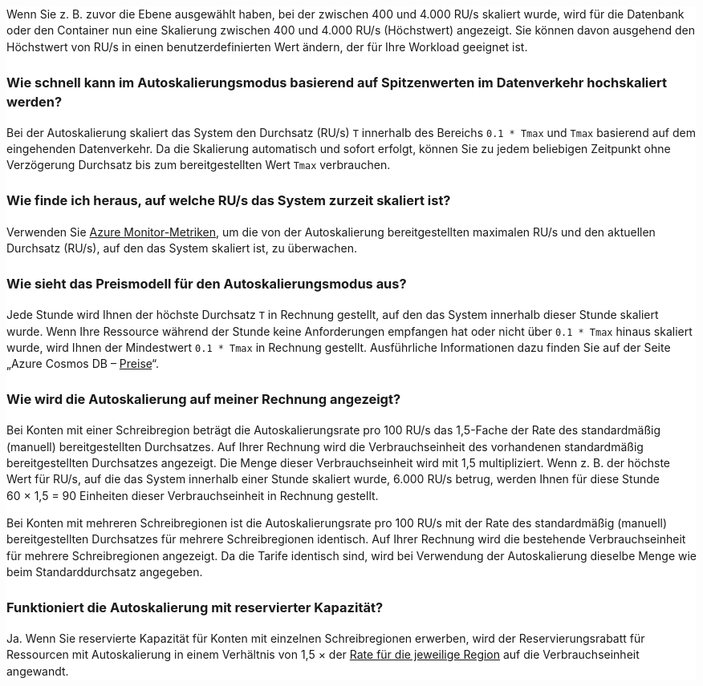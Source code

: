 Wenn Sie z. B. zuvor die Ebene ausgewählt haben, bei der zwischen 400 und 4.000 RU/s skaliert wurde, wird für die Datenbank oder den Container nun eine Skalierung zwischen 400 und 4.000 RU/s (Höchstwert) angezeigt. Sie können davon ausgehend den Höchstwert von RU/s in einen benutzerdefinierten Wert ändern, der für Ihre Workload geeignet ist. 

### <a name="how-quickly-will-autoscale-scale-up-based-on-spikes-in-traffic"></a>Wie schnell kann im Autoskalierungsmodus basierend auf Spitzenwerten im Datenverkehr hochskaliert werden?
Bei der Autoskalierung skaliert das System den Durchsatz (RU/s) `T` innerhalb des Bereichs `0.1 * Tmax` und `Tmax` basierend auf dem eingehenden Datenverkehr. Da die Skalierung automatisch und sofort erfolgt, können Sie zu jedem beliebigen Zeitpunkt ohne Verzögerung Durchsatz bis zum bereitgestellten Wert `Tmax` verbrauchen. 

### <a name="how-do-i-determine-what-rus-the-system-is-currently-scaled-to"></a>Wie finde ich heraus, auf welche RU/s das System zurzeit skaliert ist?
Verwenden Sie [Azure Monitor-Metriken](how-to-choose-offer.md#measure-and-monitor-your-usage), um die von der Autoskalierung bereitgestellten maximalen RU/s und den aktuellen Durchsatz (RU/s), auf den das System skaliert ist, zu überwachen. 

### <a name="what-is-the-pricing-for-autoscale"></a>Wie sieht das Preismodell für den Autoskalierungsmodus aus?
Jede Stunde wird Ihnen der höchste Durchsatz `T` in Rechnung gestellt, auf den das System innerhalb dieser Stunde skaliert wurde. Wenn Ihre Ressource während der Stunde keine Anforderungen empfangen hat oder nicht über `0.1 * Tmax` hinaus skaliert wurde, wird Ihnen der Mindestwert `0.1 * Tmax` in Rechnung gestellt. Ausführliche Informationen dazu finden Sie auf der Seite „Azure Cosmos DB – [Preise](https://azure.microsoft.com/pricing/details/cosmos-db/)“. 

### <a name="how-does-autoscale-show-up-on-my-bill"></a>Wie wird die Autoskalierung auf meiner Rechnung angezeigt?
Bei Konten mit einer Schreibregion beträgt die Autoskalierungsrate pro 100 RU/s das 1,5-Fache der Rate des standardmäßig (manuell) bereitgestellten Durchsatzes. Auf Ihrer Rechnung wird die Verbrauchseinheit des vorhandenen standardmäßig bereitgestellten Durchsatzes angezeigt. Die Menge dieser Verbrauchseinheit wird mit 1,5 multipliziert. Wenn z. B. der höchste Wert für RU/s, auf die das System innerhalb einer Stunde skaliert wurde, 6.000 RU/s betrug, werden Ihnen für diese Stunde 60 × 1,5 = 90 Einheiten dieser Verbrauchseinheit in Rechnung gestellt.

Bei Konten mit mehreren Schreibregionen ist die Autoskalierungsrate pro 100 RU/s mit der Rate des standardmäßig (manuell) bereitgestellten Durchsatzes für mehrere Schreibregionen identisch. Auf Ihrer Rechnung wird die bestehende Verbrauchseinheit für mehrere Schreibregionen angezeigt. Da die Tarife identisch sind, wird bei Verwendung der Autoskalierung dieselbe Menge wie beim Standarddurchsatz angegeben.

### <a name="does-autoscale-work-with-reserved-capacity"></a>Funktioniert die Autoskalierung mit reservierter Kapazität?
Ja. Wenn Sie reservierte Kapazität für Konten mit einzelnen Schreibregionen erwerben, wird der Reservierungsrabatt für Ressourcen mit Autoskalierung in einem Verhältnis von 1,5 × der [Rate für die jeweilige Region](../cost-management-billing/reservations/understand-cosmosdb-reservation-charges.md#reservation-discount-per-region) auf die Verbrauchseinheit angewandt. 
